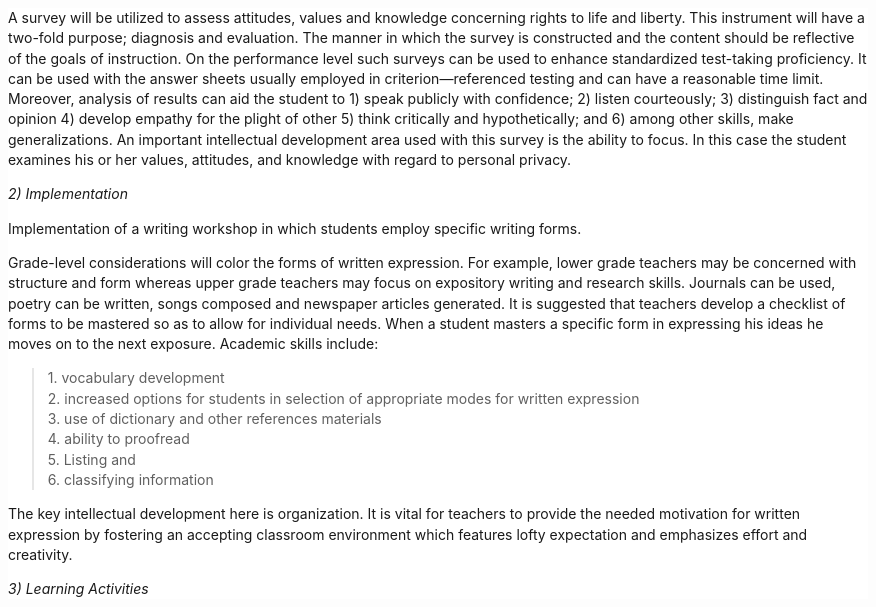 A survey will be utilized to assess attitudes, values and knowledge concerning rights to life and liberty. This instrument will have a two-fold purpose; diagnosis and evaluation. The manner in which the survey is constructed and the content should be reflective of the goals of instruction. On the performance level such surveys can be used to enhance standardized test-taking proficiency. It can be used with the answer sheets usually employed in criterion—referenced testing and can have a reasonable time limit. Moreover, analysis of results can aid the student to 1) speak publicly with confidence; 2) listen courteously; 3) distinguish fact and opinion 4) develop empathy for the plight of other 5) think critically and hypothetically; and 6) among other skills, make generalizations. An important intellectual development area used with this survey is the ability to focus. In this case the student examines his or her values, attitudes, and knowledge with regard to personal privacy.
</p>
<p>
<i>
2) Implementation
</i>
</p>
<p>
Implementation of a writing workshop in which students employ specific writing forms.
</p>
<p>
Grade-level considerations will color the forms of written expression. For example, lower grade teachers may be concerned with structure and form whereas upper grade teachers may focus on expository writing and research skills. Journals can be used, poetry can be written, songs composed and newspaper articles generated. It is suggested that teachers develop a checklist of forms to be mastered so as to allow for individual needs. When a student masters a specific form in expressing his ideas he moves on to the next exposure. Academic skills include:
</p>
<blockquote>
<dl>
<dt>
1. vocabulary development
<dt>
2. increased options for students in selection of appropriate modes for written expression
<dt>
3. use of dictionary and other references materials
<dt>
4. ability to proofread
<dt>
5. Listing and
<dt>
6. classifying information
</dt>
</dt>
</dt>
</dt>
</dt>
</dt>
</dl>
</blockquote>
The key intellectual development here is organization. It is vital for teachers to provide the needed motivation for written expression by fostering an accepting classroom environment which features lofty expectation and emphasizes effort and creativity.
<p>
<i>
3) Learning Activities
</i>
</p>
<p>